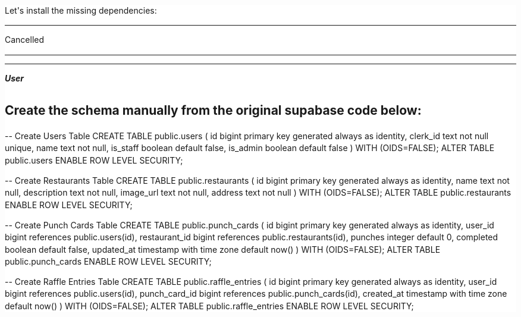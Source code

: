 








Let's install the missing dependencies:

---

Cancelled

---



---

_**User**_

Create the schema manually from the original supabase code below:
---
-- Create Users Table
CREATE TABLE public.users (
    id bigint primary key generated always as identity,
    clerk_id text not null unique,
    name text not null,
    is_staff boolean default false,
    is_admin boolean default false
) WITH (OIDS=FALSE);
ALTER TABLE public.users ENABLE ROW LEVEL SECURITY;

-- Create Restaurants Table
CREATE TABLE public.restaurants (
    id bigint primary key generated always as identity,
    name text not null,
    description text not null,
    image_url text not null,
    address text not null
) WITH (OIDS=FALSE);
ALTER TABLE public.restaurants ENABLE ROW LEVEL SECURITY;

-- Create Punch Cards Table
CREATE TABLE public.punch_cards (
    id bigint primary key generated always as identity,
    user_id bigint references public.users(id),
    restaurant_id bigint references public.restaurants(id),
    punches integer default 0,
    completed boolean default false,
    updated_at timestamp with time zone default now()
) WITH (OIDS=FALSE);
ALTER TABLE public.punch_cards ENABLE ROW LEVEL SECURITY;

-- Create Raffle Entries Table
CREATE TABLE public.raffle_entries (
    id bigint primary key generated always as identity,
    user_id bigint references public.users(id),
    punch_card_id bigint references public.punch_cards(id),
    created_at timestamp with time zone default now()
) WITH (OIDS=FALSE);
ALTER TABLE public.raffle_entries ENABLE ROW LEVEL SECURITY;

